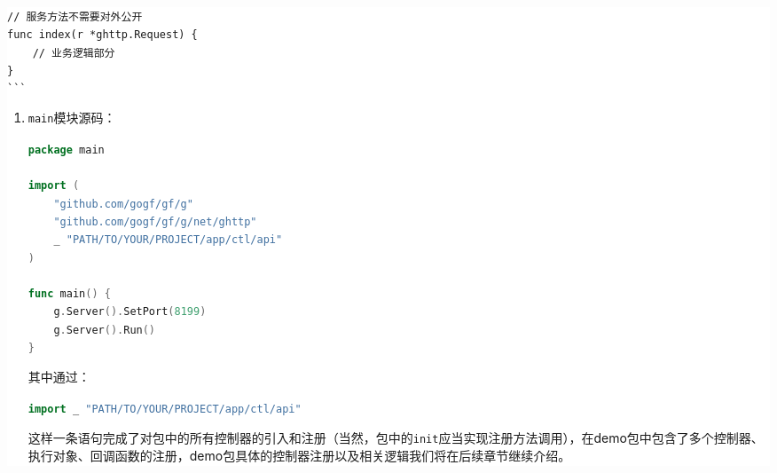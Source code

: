     // 服务方法不需要对外公开
    func index(r *ghttp.Request) {
        // 业务逻辑部分
    }
    ```
1. `main`模块源码：
    ```go
    package main

    import (
    	"github.com/gogf/gf/g"
        "github.com/gogf/gf/g/net/ghttp"
        _ "PATH/TO/YOUR/PROJECT/app/ctl/api"
    )

    func main() {
        g.Server().SetPort(8199)
        g.Server().Run()
    }
    ```
    其中通过：
    ```go
    import _ "PATH/TO/YOUR/PROJECT/app/ctl/api"
    ```
    这样一条语句完成了对包中的所有控制器的引入和注册（当然，包中的```init```应当实现注册方法调用），在demo包中包含了多个控制器、执行对象、回调函数的注册，demo包具体的控制器注册以及相关逻辑我们将在后续章节继续介绍。
